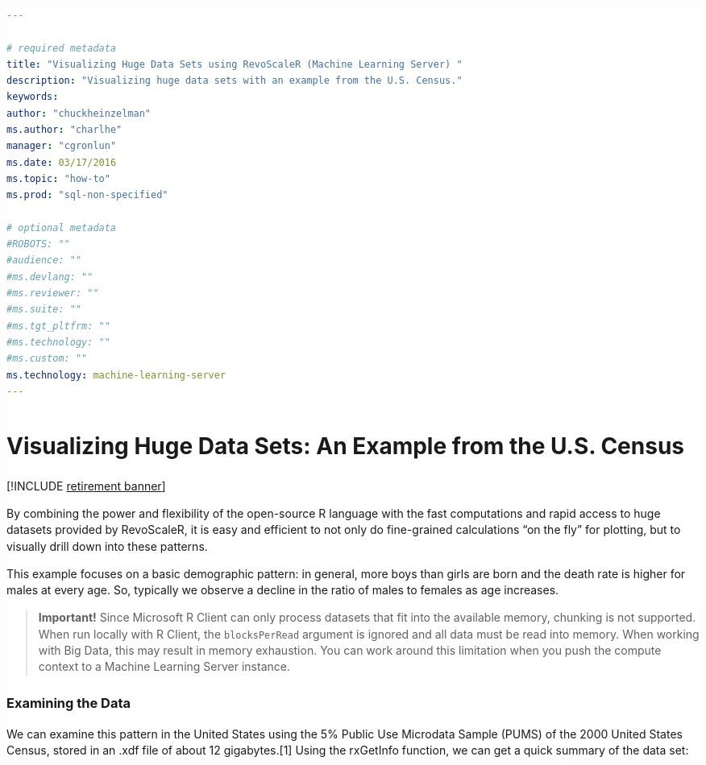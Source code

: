 ```yaml
---

# required metadata
title: "Visualizing Huge Data Sets using RevoScaleR (Machine Learning Server) "
description: "Visualizing huge data sets with an example from the U.S. Census."
keywords: 
author: "chuckheinzelman"
ms.author: "charlhe"
manager: "cgronlun"
ms.date: 03/17/2016
ms.topic: "how-to"
ms.prod: "sql-non-specified"

# optional metadata
#ROBOTS: ""
#audience: ""
#ms.devlang: ""
#ms.reviewer: ""
#ms.suite: ""
#ms.tgt_pltfrm: ""
#ms.technology: ""
#ms.custom: ""
ms.technology: machine-learning-server
---
```


# Visualizing Huge Data Sets: An Example from the U.S. Census

[!INCLUDE [retirement banner](~/includes/machine-learning-server-retirement.md)]

By combining the power and flexibility of the open-source R language with the fast computations and rapid access to huge datasets provided by RevoScaleR, it is easy and efficient to not only do fine-grained calculations “on the fly” for plotting, but to visually drill down into these patterns.

This example focuses on a basic demographic pattern: in general, more boys than girls are born and the death rate is higher for males at every age. So, typically we observe a decline in the ratio of males to females as age increases.

<a name="chunking"></a>
>**Important!**  Since Microsoft R Client can only process datasets that fit into the available memory,  chunking is not supported. When run locally with R Client, the `blocksPerRead` argument is ignored and all data must be read into memory. When working with Big Data, this may result in memory exhaustion. You can work around this limitation when you push the compute context to a Machine Learning Server instance. 


### Examining the Data

We can examine this pattern in the United States using the 5% Public Use Microdata Sample (PUMS) of the 2000 United States Census, stored in an .xdf file of about 12 gigabytes.[1] Using the rxGetInfo function, we can get a quick summary of the data set:
